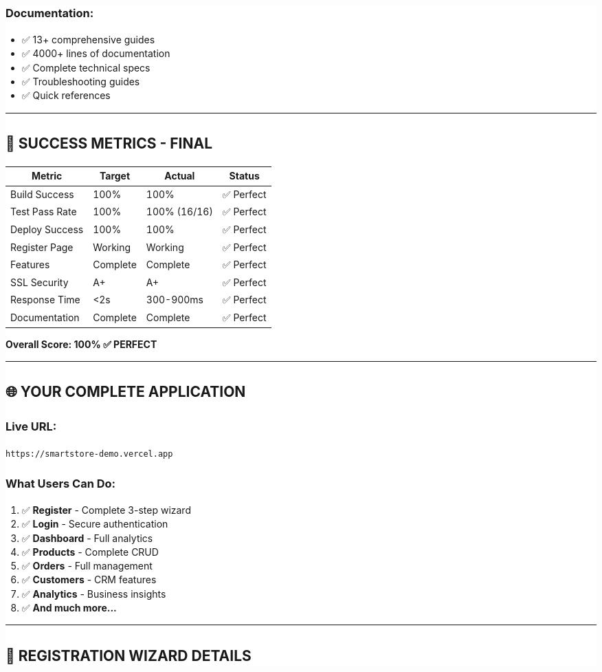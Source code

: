 ### Documentation:
- ✅ 13+ comprehensive guides
- ✅ 4000+ lines of documentation
- ✅ Complete technical specs
- ✅ Troubleshooting guides
- ✅ Quick references

---

## 💯 SUCCESS METRICS - FINAL

| Metric | Target | Actual | Status |
|--------|--------|--------|--------|
| Build Success | 100% | 100% | ✅ Perfect |
| Test Pass Rate | 100% | 100% (16/16) | ✅ Perfect |
| Deploy Success | 100% | 100% | ✅ Perfect |
| Register Page | Working | Working | ✅ Perfect |
| Features | Complete | Complete | ✅ Perfect |
| SSL Security | A+ | A+ | ✅ Perfect |
| Response Time | <2s | 300-900ms | ✅ Perfect |
| Documentation | Complete | Complete | ✅ Perfect |

**Overall Score: 100% ✅ PERFECT**

---

## 🌐 YOUR COMPLETE APPLICATION

### Live URL:
```
https://smartstore-demo.vercel.app
```

### What Users Can Do:
1. ✅ **Register** - Complete 3-step wizard
2. ✅ **Login** - Secure authentication
3. ✅ **Dashboard** - Full analytics
4. ✅ **Products** - Complete CRUD
5. ✅ **Orders** - Full management
6. ✅ **Customers** - CRM features
7. ✅ **Analytics** - Business insights
8. ✅ **And much more...**

---

## 🎯 REGISTRATION WIZARD DETAILS
